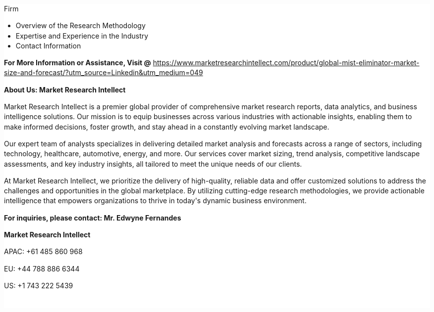 Firm</strong></p><ul><li>Overview of the Research Methodology</li><li>Expertise and Experience in the Industry</li><li>Contact Information</li></ul></div><div class="article-main__content" data-test-id="publishing-text-block"><p><span class="font-[700]"><strong>For More Information or Assistance, Visit @</strong>&nbsp;<a href="https://www.marketresearchintellect.com/product/global-mist-eliminator-market-size-and-forecast/?utm_source=Linkedin&utm_medium=049">https://www.marketresearchintellect.com/product/global-mist-eliminator-market-size-and-forecast/?utm_source=Linkedin&utm_medium=049</a></span></p><p><strong>About Us: Market Research Intellect</strong></p><p>Market Research Intellect is a premier global provider of comprehensive market research reports, data analytics, and business intelligence solutions. Our mission is to equip businesses across various industries with actionable insights, enabling them to make informed decisions, foster growth, and stay ahead in a constantly evolving market landscape.</p><p>Our expert team of analysts specializes in delivering detailed market analysis and forecasts across a range of sectors, including technology, healthcare, automotive, energy, and more. Our services cover market sizing, trend analysis, competitive landscape assessments, and key industry insights, all tailored to meet the unique needs of our clients.</p><p>At Market Research Intellect, we prioritize the delivery of high-quality, reliable data and offer customized solutions to address the challenges and opportunities in the global marketplace. By utilizing cutting-edge research methodologies, we provide actionable intelligence that empowers organizations to thrive in today's dynamic business environment.</p><p><strong>For inquiries, please contact: Mr. Edwyne Fernandes</strong></p><p><strong>Market Research Intellect</strong></p><p>APAC: +61 485 860 968</p><p>EU: +44 788 886 6344</p><p>US: +1 743 222 5439</p></div><div class="article-main__content" data-test-id="publishing-text-block">&nbsp;</div>
